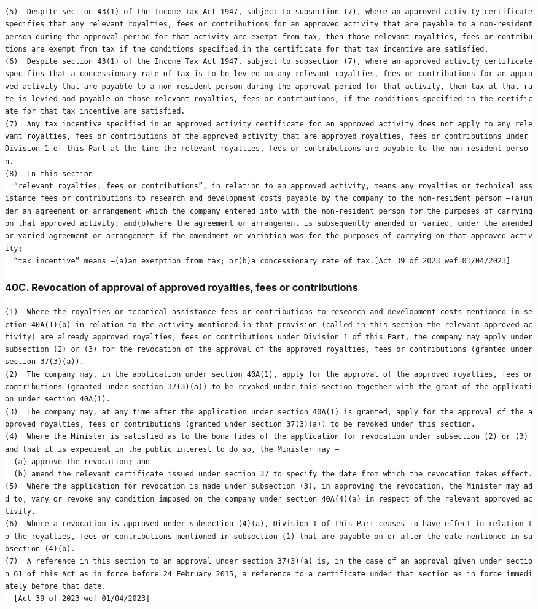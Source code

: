     (5)  Despite section 43(1) of the Income Tax Act 1947, subject to subsection (7), where an approved activity certificate specifies that any relevant royalties, fees or contributions for an approved activity that are payable to a non‑resident person during the approval period for that activity are exempt from tax, then those relevant royalties, fees or contributions are exempt from tax if the conditions specified in the certificate for that tax incentive are satisfied.
    (6)  Despite section 43(1) of the Income Tax Act 1947, subject to subsection (7), where an approved activity certificate specifies that a concessionary rate of tax is to be levied on any relevant royalties, fees or contributions for an approved activity that are payable to a non‑resident person during the approval period for that activity, then tax at that rate is levied and payable on those relevant royalties, fees or contributions, if the conditions specified in the certificate for that tax incentive are satisfied.
    (7)  Any tax incentive specified in an approved activity certificate for an approved activity does not apply to any relevant royalties, fees or contributions of the approved activity that are approved royalties, fees or contributions under Division 1 of this Part at the time the relevant royalties, fees or contributions are payable to the non‑resident person.
    (8)  In this section —
      “relevant royalties, fees or contributions”, in relation to an approved activity, means any royalties or technical assistance fees or contributions to research and development costs payable by the company to the non‑resident person —(a)under an agreement or arrangement which the company entered into with the non‑resident person for the purposes of carrying on that approved activity; and(b)where the agreement or arrangement is subsequently amended or varied, under the amended or varied agreement or arrangement if the amendment or variation was for the purposes of carrying on that approved activity;
      “tax incentive” means —(a)an exemption from tax; or(b)a concessionary rate of tax.[Act 39 of 2023 wef 01/04/2023]

### 40C. Revocation of approval of approved royalties, fees or contributions

    (1)  Where the royalties or technical assistance fees or contributions to research and development costs mentioned in section 40A(1)(b) in relation to the activity mentioned in that provision (called in this section the relevant approved activity) are already approved royalties, fees or contributions under Division 1 of this Part, the company may apply under subsection (2) or (3) for the revocation of the approval of the approved royalties, fees or contributions (granted under section 37(3)(a)).
    (2)  The company may, in the application under section 40A(1), apply for the approval of the approved royalties, fees or contributions (granted under section 37(3)(a)) to be revoked under this section together with the grant of the application under section 40A(1).
    (3)  The company may, at any time after the application under section 40A(1) is granted, apply for the approval of the approved royalties, fees or contributions (granted under section 37(3)(a)) to be revoked under this section.
    (4)  Where the Minister is satisfied as to the bona fides of the application for revocation under subsection (2) or (3) and that it is expedient in the public interest to do so, the Minister may —
      (a) approve the revocation; and
      (b) amend the relevant certificate issued under section 37 to specify the date from which the revocation takes effect.
    (5)  Where the application for revocation is made under subsection (3), in approving the revocation, the Minister may add to, vary or revoke any condition imposed on the company under section 40A(4)(a) in respect of the relevant approved activity.
    (6)  Where a revocation is approved under subsection (4)(a), Division 1 of this Part ceases to have effect in relation to the royalties, fees or contributions mentioned in subsection (1) that are payable on or after the date mentioned in subsection (4)(b).
    (7)  A reference in this section to an approval under section 37(3)(a) is, in the case of an approval given under section 61 of this Act as in force before 24 February 2015, a reference to a certificate under that section as in force immediately before that date.
      [Act 39 of 2023 wef 01/04/2023]
